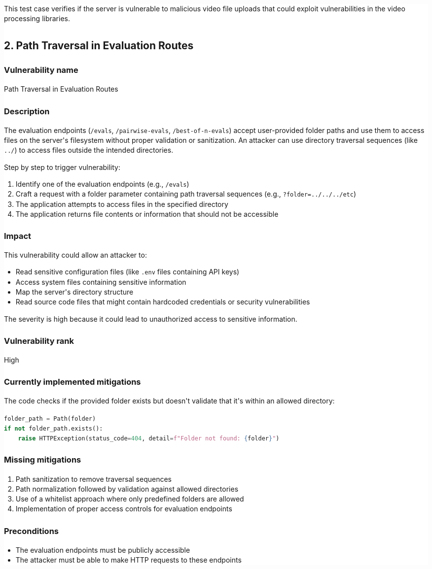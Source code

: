 This test case verifies if the server is vulnerable to malicious video file uploads that could exploit vulnerabilities in the video processing libraries.

## 2. Path Traversal in Evaluation Routes

### Vulnerability name
Path Traversal in Evaluation Routes

### Description
The evaluation endpoints (`/evals`, `/pairwise-evals`, `/best-of-n-evals`) accept user-provided folder paths and use them to access files on the server's filesystem without proper validation or sanitization. An attacker can use directory traversal sequences (like `../`) to access files outside the intended directories.

Step by step to trigger vulnerability:
1. Identify one of the evaluation endpoints (e.g., `/evals`)
2. Craft a request with a folder parameter containing path traversal sequences (e.g., `?folder=../../../etc`)
3. The application attempts to access files in the specified directory
4. The application returns file contents or information that should not be accessible

### Impact
This vulnerability could allow an attacker to:
- Read sensitive configuration files (like `.env` files containing API keys)
- Access system files containing sensitive information
- Map the server's directory structure
- Read source code files that might contain hardcoded credentials or security vulnerabilities

The severity is high because it could lead to unauthorized access to sensitive information.

### Vulnerability rank
High

### Currently implemented mitigations
The code checks if the provided folder exists but doesn't validate that it's within an allowed directory:
```python
folder_path = Path(folder)
if not folder_path.exists():
    raise HTTPException(status_code=404, detail=f"Folder not found: {folder}")
```

### Missing mitigations
1. Path sanitization to remove traversal sequences
2. Path normalization followed by validation against allowed directories
3. Use of a whitelist approach where only predefined folders are allowed
4. Implementation of proper access controls for evaluation endpoints

### Preconditions
- The evaluation endpoints must be publicly accessible
- The attacker must be able to make HTTP requests to these endpoints
